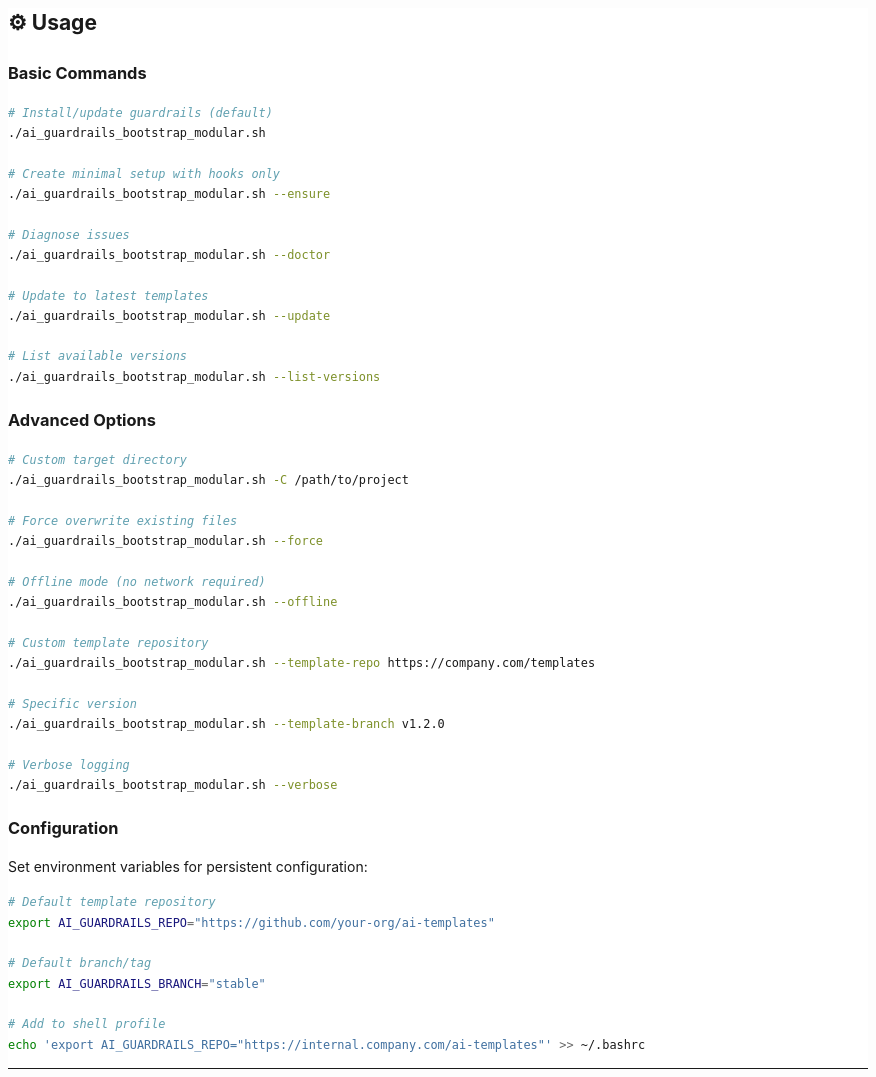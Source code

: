 ## ⚙️ Usage

### Basic Commands

```bash
# Install/update guardrails (default)
./ai_guardrails_bootstrap_modular.sh

# Create minimal setup with hooks only
./ai_guardrails_bootstrap_modular.sh --ensure

# Diagnose issues
./ai_guardrails_bootstrap_modular.sh --doctor

# Update to latest templates
./ai_guardrails_bootstrap_modular.sh --update

# List available versions
./ai_guardrails_bootstrap_modular.sh --list-versions
```

### Advanced Options

```bash
# Custom target directory
./ai_guardrails_bootstrap_modular.sh -C /path/to/project

# Force overwrite existing files
./ai_guardrails_bootstrap_modular.sh --force

# Offline mode (no network required)
./ai_guardrails_bootstrap_modular.sh --offline

# Custom template repository
./ai_guardrails_bootstrap_modular.sh --template-repo https://company.com/templates

# Specific version
./ai_guardrails_bootstrap_modular.sh --template-branch v1.2.0

# Verbose logging
./ai_guardrails_bootstrap_modular.sh --verbose
```

### Configuration

Set environment variables for persistent configuration:

```bash
# Default template repository
export AI_GUARDRAILS_REPO="https://github.com/your-org/ai-templates"

# Default branch/tag
export AI_GUARDRAILS_BRANCH="stable"

# Add to shell profile
echo 'export AI_GUARDRAILS_REPO="https://internal.company.com/ai-templates"' >> ~/.bashrc
```

---